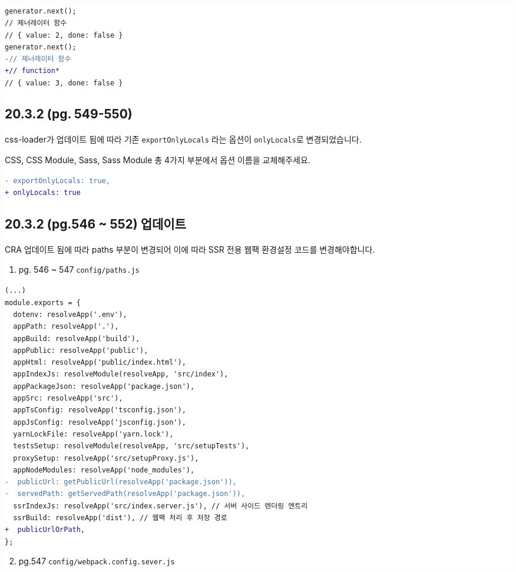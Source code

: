 ```diff
generator.next();
// 제너레이터 함수
// { value: 2, done: false }
generator.next();
-// 제너레이터 함수
+// function*
// { value: 3, done: false }
```

## 20.3.2 (pg. 549-550)

css-loader가 업데이트 됨에 따라 기존 `exportOnlyLocals` 라는 옵션이 `onlyLocals`로 변경되었습니다.

CSS, CSS Module, Sass, Sass Module 총 4가지 부분에서 옵션 이름을 교체해주세요.

```diff
- exportOnlyLocals: true,
+ onlyLocals: true
```

## 20.3.2 (pg.546 ~ 552) 업데이트

CRA 업데이트 됨에 따라 paths 부분이 변경되어 이에 따라 SSR 전용 웹팩 환경설정 코드를 변경해야합니다.

1. pg. 546 ~ 547 `config/paths.js`

```diff
(...)
module.exports = {
  dotenv: resolveApp('.env'),
  appPath: resolveApp('.'),
  appBuild: resolveApp('build'),
  appPublic: resolveApp('public'),
  appHtml: resolveApp('public/index.html'),
  appIndexJs: resolveModule(resolveApp, 'src/index'),
  appPackageJson: resolveApp('package.json'),
  appSrc: resolveApp('src'),
  appTsConfig: resolveApp('tsconfig.json'),
  appJsConfig: resolveApp('jsconfig.json'),
  yarnLockFile: resolveApp('yarn.lock'),
  testsSetup: resolveModule(resolveApp, 'src/setupTests'),
  proxySetup: resolveApp('src/setupProxy.js'),
  appNodeModules: resolveApp('node_modules'),
-  publicUrl: getPublicUrl(resolveApp('package.json')),
-  servedPath: getServedPath(resolveApp('package.json')),
  ssrIndexJs: resolveApp('src/index.server.js'), // 서버 사이드 렌더링 엔트리
  ssrBuild: resolveApp('dist'), // 웹팩 처리 후 저장 경로
+  publicUrlOrPath,
};
```


2. pg.547 `config/webpack.config.sever.js`
